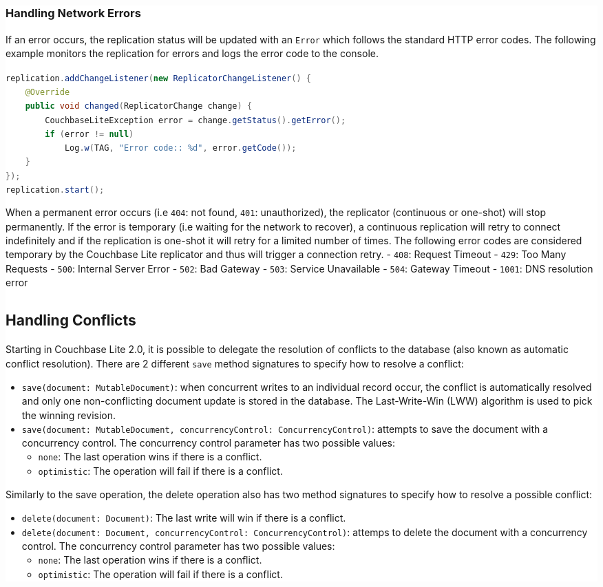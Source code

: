 ### Handling Network Errors

If an error occurs, the replication status will be updated with an `Error` which follows the standard HTTP error codes. The following example monitors the replication for errors and logs the error code to the console.

```java
replication.addChangeListener(new ReplicatorChangeListener() {
    @Override
    public void changed(ReplicatorChange change) {
        CouchbaseLiteException error = change.getStatus().getError();
        if (error != null)
            Log.w(TAG, "Error code:: %d", error.getCode());
    }
});
replication.start();
```

When a permanent error occurs (i.e `404`: not found, `401`: unauthorized), the replicator (continuous or one-shot) will stop permanently. If the error is temporary (i.e waiting for the network to recover), a continuous replication will retry to connect indefinitely and if the replication is one-shot it will retry for a limited number of times. The following error codes are considered temporary by the Couchbase Lite replicator and thus will trigger a connection retry.
	- `408`: Request Timeout
	- `429`: Too Many Requests
	- `500`: Internal Server Error
	- `502`: Bad Gateway
	- `503`: Service Unavailable
	- `504`: Gateway Timeout
	- `1001`: DNS resolution error

## Handling Conflicts

Starting in Couchbase Lite 2.0, it is possible to delegate the resolution of conflicts to the database (also known as automatic conflict resolution). There are 2 different `save` method signatures to specify how to resolve a conflict:

- `save(document: MutableDocument)`: when concurrent writes to an individual record occur, the conflict is automatically resolved and only one non-conflicting document update is stored in the database. The Last-Write-Win (LWW) algorithm is used to pick the winning revision.
- `save(document: MutableDocument, concurrencyControl: ConcurrencyControl)`: attempts to save the document with a concurrency control. The concurrency control parameter has two possible values:
	- `none`: The last operation wins if there is a conflict.
	- `optimistic`: The operation will fail if there is a conflict.

Similarly to the save operation, the delete operation also has two method signatures to specify how to resolve a possible conflict:

- `delete(document: Document)`: The last write will win if there is a conflict.
- `delete(document: Document, concurrencyControl: ConcurrencyControl)`: attemps to delete the document with a concurrency control. The concurrency control parameter has two possible values:
	- `none`: The last operation wins if there is a conflict.
	- `optimistic`: The operation will fail if there is a conflict.
